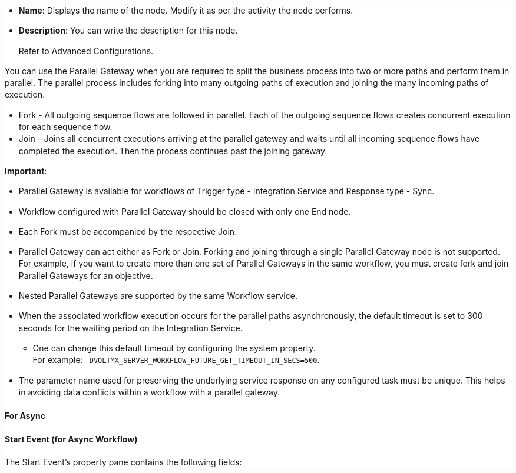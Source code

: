 *   **Name**: Displays the name of the node. Modify it as per the activity the node performs.
    
*   **Description**: You can write the description for this node.
    
    Refer to <a href="#advanced-configurations-_-workflow">Advanced Configurations</a>.  

You can use the Parallel Gateway when you are required to split the business process into two or more paths and perform them in parallel. The parallel process includes forking into many outgoing paths of execution and joining the many incoming paths of execution.

*   Fork - All outgoing sequence flows are followed in parallel. Each of the outgoing sequence flows creates concurrent execution for each sequence flow.
*   Join – Joins all concurrent executions arriving at the parallel gateway and waits until all incoming sequence flows have completed the execution. Then the process continues past the joining gateway.

**Important**:

*   Parallel Gateway is available for workflows of Trigger type - Integration Service and Response type - Sync.
*   Workflow configured with Parallel Gateway should be closed with only one End node.
*   Each Fork must be accompanied by the respective Join.
*   Parallel Gateway can act either as Fork or Join. Forking and joining through a single Parallel Gateway node is not supported. For example, if you want to create more than one set of Parallel Gateways in the same workflow, you must create fork and join Parallel Gateways for an objective.
*   Nested Parallel Gateways are supported by the same Workflow service.

*   When the associated workflow execution occurs for the parallel paths asynchronously, the default timeout is set to 300 seconds for the waiting period on the Integration Service.
    
    *   One can change this default timeout by configuring the system property.  
        For example: `-DVOLTMX_SERVER_WORKFLOW_FUTURE_GET_TIMEOUT_IN_SECS=500`.  

*   The parameter name used for preserving the underlying service response on any configured task must be unique. This helps in avoiding data conflicts within a workflow with a parallel gateway.
    

#### For Async

#### <a id="start-event-_async-workflow_"></a>Start Event (for Async Workflow)

The Start Event’s property pane contains the following fields:
